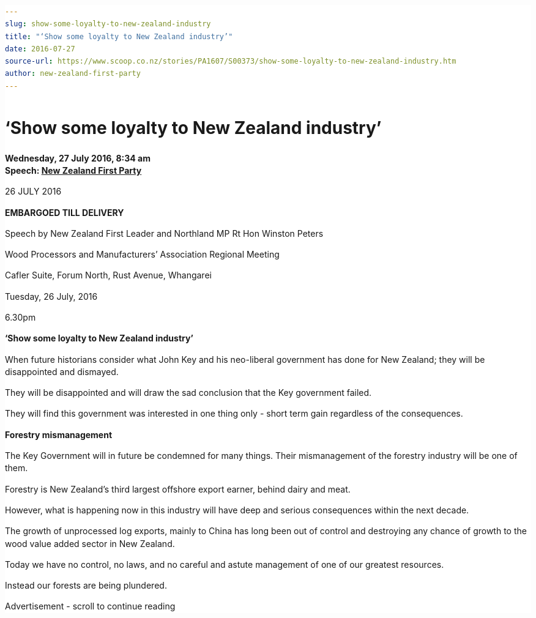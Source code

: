 ```yaml
---
slug: show-some-loyalty-to-new-zealand-industry
title: "‘Show some loyalty to New Zealand industry’"
date: 2016-07-27
source-url: https://www.scoop.co.nz/stories/PA1607/S00373/show-some-loyalty-to-new-zealand-industry.htm
author: new-zealand-first-party
---
```

‘Show some loyalty to New Zealand industry’
===========================================

**Wednesday, 27 July 2016, 8:34 am**  
**Speech: [New Zealand First Party](https://info.scoop.co.nz/New_Zealand_First_Party)**

26 JULY 2016  

**EMBARGOED TILL DELIVERY**

Speech by New Zealand First Leader and Northland MP Rt Hon Winston Peters

Wood Processors and Manufacturers’ Association Regional Meeting

Cafler Suite, Forum North, Rust Avenue, Whangarei

Tuesday, 26 July, 2016

6.30pm

**‘Show some loyalty to New Zealand industry’**

When future historians consider what John Key and his neo-liberal government has done for New Zealand; they will be disappointed and dismayed.

They will be disappointed and will draw the sad conclusion that the Key government failed.

They will find this government was interested in one thing only - short term gain regardless of the consequences.

**Forestry mismanagement**

The Key Government will in future be condemned for many things. Their mismanagement of the forestry industry will be one of them.

Forestry is New Zealand’s third largest offshore export earner, behind dairy and meat.

However, what is happening now in this industry will have deep and serious consequences within the next decade.

The growth of unprocessed log exports, mainly to China has long been out of control and destroying any chance of growth to the wood value added sector in New Zealand.

Today we have no control, no laws, and no careful and astute management of one of our greatest resources.

Instead our forests are being plundered.

Advertisement - scroll to continue reading
